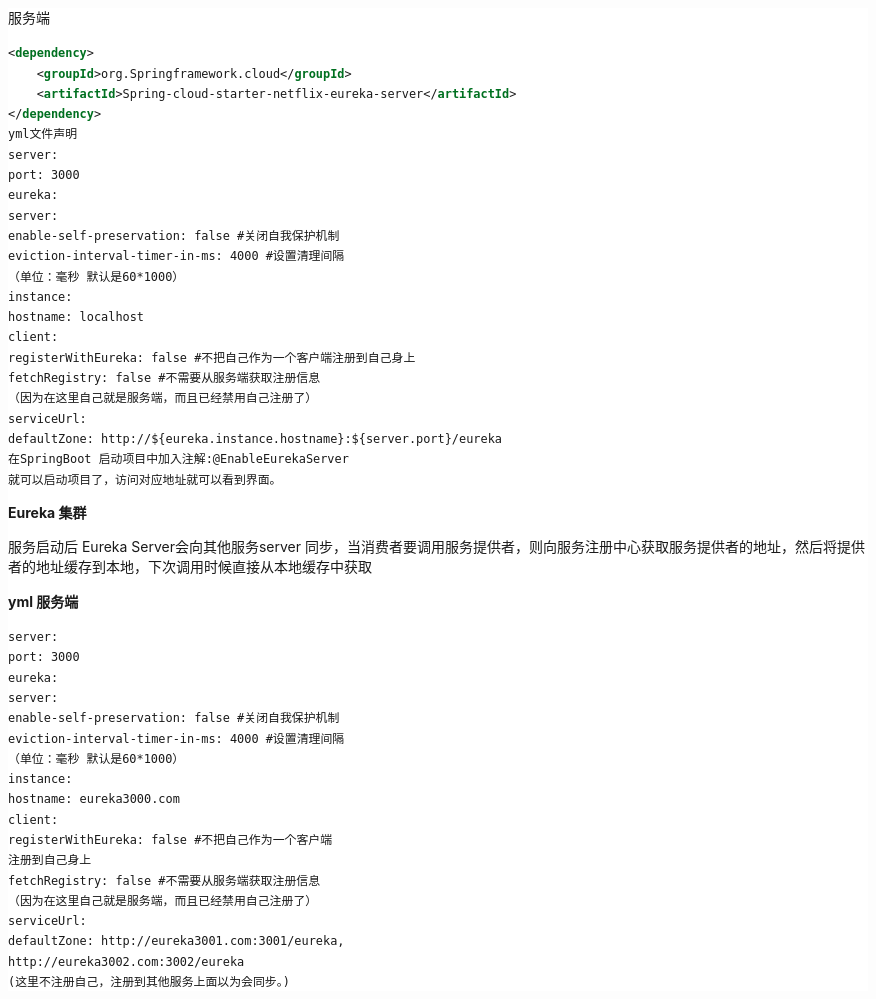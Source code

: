 

服务端

```xml
<dependency>
    <groupId>org.Springframework.cloud</groupId>
    <artifactId>Spring-cloud-starter-netflix-eureka-server</artifactId>
</dependency>
yml文件声明 
server:
port: 3000
eureka:
server:
enable-self-preservation: false #关闭自我保护机制
eviction-interval-timer-in-ms: 4000 #设置清理间隔
（单位：毫秒 默认是60*1000）
instance:
hostname: localhost 
client:
registerWithEureka: false #不把自己作为一个客户端注册到自己身上
fetchRegistry: false #不需要从服务端获取注册信息
（因为在这里自己就是服务端，而且已经禁用自己注册了）
serviceUrl:
defaultZone: http://${eureka.instance.hostname}:${server.port}/eureka
在SpringBoot 启动项目中加入注解:@EnableEurekaServer 
就可以启动项目了，访问对应地址就可以看到界面。
```





**Eureka 集群**

服务启动后 Eureka Server会向其他服务server 同步，当消费者要调用服务提供者，则向服务注册中心获取服务提供者的地址，然后将提供者的地址缓存到本地，下次调用时候直接从本地缓存中获取

**yml 服务端**

```xml
server:
port: 3000
eureka:
server:
enable-self-preservation: false #关闭自我保护机制
eviction-interval-timer-in-ms: 4000 #设置清理间隔
（单位：毫秒 默认是60*1000）
instance:
hostname: eureka3000.com 
client:
registerWithEureka: false #不把自己作为一个客户端
注册到自己身上
fetchRegistry: false #不需要从服务端获取注册信息
（因为在这里自己就是服务端，而且已经禁用自己注册了）
serviceUrl:
defaultZone: http://eureka3001.com:3001/eureka,
http://eureka3002.com:3002/eureka
(这里不注册自己，注册到其他服务上面以为会同步。)
```
